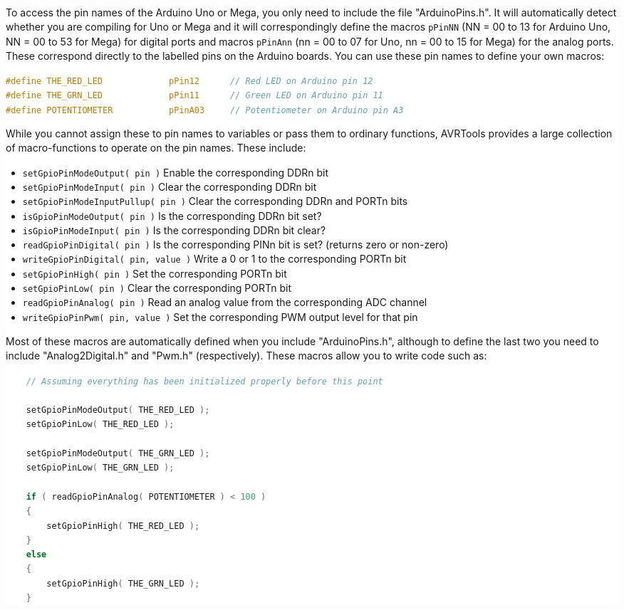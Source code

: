To access the pin names of the Arduino Uno or Mega, you only need to include the file "ArduinoPins.h".  It will automatically detect
whether you are compiling for Uno or Mega and it will correspondingly define the macros `pPinNN` (NN = 00 to 13 for Arduino Uno,
NN = 00 to 53 for Mega) for digital ports and macros `pPinAnn` (nn = 00 to 07 for Uno, nn = 00 to 15 for Mega) for the
analog ports.  These correspond directly to the labelled pins on the Arduino boards.  You can use these pin names to define
your own macros:

~~~C
#define THE_RED_LED             pPin12      // Red LED on Arduino pin 12
#define THE_GRN_LED             pPin11      // Green LED on Arduino pin 11
#define POTENTIOMETER           pPinA03     // Potentiometer on Arduino pin A3
~~~

While you cannot assign these to pin names to variables or pass them to ordinary functions, AVRTools provides a large collection of
macro-functions to operate on the pin names.  These include:

- `setGpioPinModeOutput( pin )`         Enable the corresponding DDRn bit
- `setGpioPinModeInput( pin )`          Clear the corresponding DDRn bit
- `setGpioPinModeInputPullup( pin )`    Clear the corresponding DDRn and PORTn bits
- `isGpioPinModeOutput( pin )`          Is the corresponding DDRn bit set?
- `isGpioPinModeInput( pin )`           Is the corresponding DDRn bit clear?
- `readGpioPinDigital( pin )`           Is the corresponding PINn bit is set? (returns zero or non-zero)
- `writeGpioPinDigital( pin, value )`   Write a 0 or 1 to the corresponding PORTn bit
- `setGpioPinHigh( pin )`               Set the corresponding PORTn bit
- `setGpioPinLow( pin )`                Clear the corresponding PORTn bit
- `readGpioPinAnalog( pin )`            Read an analog value from the corresponding ADC channel
- `writeGpioPinPwm( pin, value )`       Set the corresponding PWM output level for that pin

Most of these macros are automatically defined when you include "ArduinoPins.h", although to define the last two you need to include
"Analog2Digital.h" and "Pwm.h" (respectively).  These macros allow you to write code such as:

~~~C
    // Assuming everything has been initialized properly before this point

    setGpioPinModeOutput( THE_RED_LED );
    setGpioPinLow( THE_RED_LED );

    setGpioPinModeOutput( THE_GRN_LED );
    setGpioPinLow( THE_GRN_LED );

    if ( readGpioPinAnalog( POTENTIOMETER ) < 100 )
    {
        setGpioPinHigh( THE_RED_LED );
    }
    else
    {
        setGpioPinHigh( THE_GRN_LED );
    }
~~~
